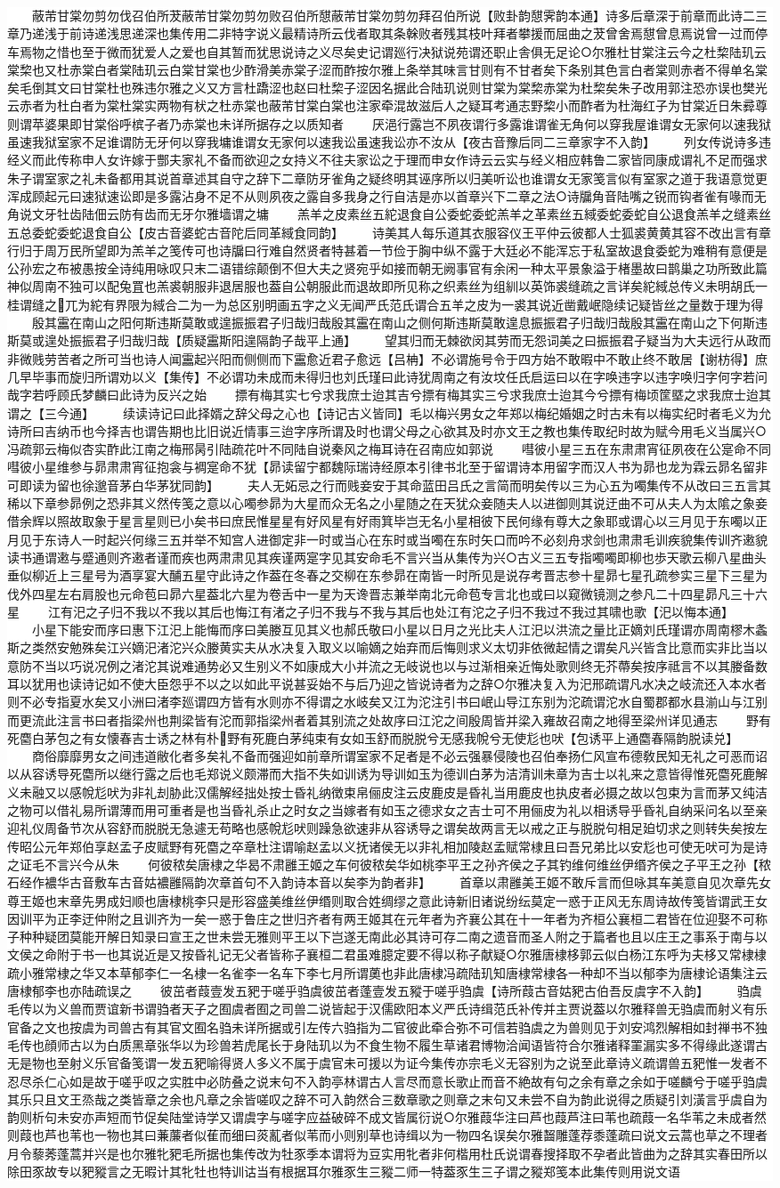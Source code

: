 　　蔽芾甘棠勿剪勿伐召伯所茇蔽芾甘棠勿剪勿败召伯所憇蔽芾甘棠勿剪勿拜召伯所说【败卦韵憇霁韵本通】诗多后章深于前章而此诗二三章乃递浅于前诗递浅思递深也集传用二非特字说义最精诗所云伐者取其条榦败者残其枝叶拜者攀援而屈曲之茇曾舍焉憇曾息焉说曾一过而停车焉物之惜也至于微而犹爱人之爱也自其暂而犹思说诗之义尽矣史记谓廵行决狱说苑谓还职止舎俱无足论○尔雅杜甘棠注云今之杜棃陆玑云棠棃也又杜赤棠白者棠陆玑云白棠甘棠也少酢滑美赤棠子涩而酢按尔雅上条举其味言甘则有不甘者矣下条别其色言白者棠则赤者不得单名棠矣毛倒其文曰甘棠杜也殊违尔雅之义又方言杜蹻涩也赵曰杜棃子涩因名据此合陆玑说则甘棠为棠棃赤棠为杜棃矣朱子改用郭注恐亦误也樊光云赤者为杜白者为棠杜棠实两物有枤之杜赤棠也蔽芾甘棠白棠也注家牵混故滋后人之疑耳考通志野棃小而酢者为杜海红子为甘棠近日朱彛尊则谓苹婆果即甘棠俗呼槟子者乃赤棠也未详所据存之以质知者
　　厌浥行露岂不夙夜谓行多露谁谓雀无角何以穿我屋谁谓女无家何以速我狱虽速我狱室家不足谁谓防无牙何以穿我墉谁谓女无家何以速我讼虽速我讼亦不汝从【夜古音豫后同二三章家字不入韵】
　　列女传说诗多违经义而此传称申人女许嫁于酆夫家礼不备而欲迎之女持义不往夫家讼之于理而申女作诗云云实与经义相应韩鲁二家皆同康成谓礼不足而强求朱子谓室家之礼未备都用其说首章述其自守之辞下二章防牙雀角之疑终明其诬序所以归美听讼也谁谓女无家笺言似有室家之道于我语意觉更浑成顾起元曰速狱速讼即是多露沾身不足不从则夙夜之露自多我身之行自洁是亦以首章兴下二章之法○诗牖角音陆嘴之锐而钩者雀有喙而无角说文牙牡齿陆佃云防有齿而无牙尔雅墙谓之墉
　　羔羊之皮素丝五紽退食自公委蛇委蛇羔羊之革素丝五緎委蛇委蛇自公退食羔羊之缝素丝五总委蛇委蛇退食自公【皮古音婆蛇古音陀后同革緎食同韵】
　　诗美其人每乐道其衣服容仪王平仲云彼都人士狐裘黄黄其容不改出言有章行归于周万民所望即为羔羊之笺传可也诗牖曰行难自然贤者特甚着一节俭于胸中纵不露于大廷必不能浑忘于私室故退食委蛇为难稍有意便是公孙宏之布被愚按全诗纯用咏叹只末二语错综颠倒不但大夫之贤宛乎如接而朝无阙事官有余闲一种太平景象溢于楮墨故曰鹊巢之功所致此篇神似周南不独可以配兔罝也羔裘朝服非退居服也葢自公朝服此而退故即所见称之织素丝为组紃以英饰裘缝疏之言详矣紽緎总传义未明胡氏一桂谓缝之兀为紽有界限为緎合二为一为总区别明画五字之义无闻严氏范氏谓合五羊之皮为一裘其说近凿戴岷隐续记疑皆丝之量数于理为得
　　殷其靁在南山之阳何斯违斯莫敢或遑振振君子归哉归哉殷其靁在南山之侧何斯违斯莫敢遑息振振君子归哉归哉殷其靁在南山之下何斯违斯莫或遑处振振君子归哉归哉【质疑靁斯阳遑隔韵子哉平上通】
　　望其归而无棘欲闵其劳而无怨词美之曰振振君子疑当为大夫远行从政而非微贱劳苦者之所可当也诗人闻靁起兴阳而侧侧而下靁愈近君子愈远【吕柟】不必谓施号令于四方始不敢暇中不敢止终不敢居【谢枋得】庶几早毕事而旋归所谓劝以义【集传】不必谓功未成而未得归也刘氏瑾曰此诗犹周南之有汝坟任氏启运曰以在字唤违字以违字唤归字何字若问哉字若呼顾氏梦麟曰此诗为反兴之始
　　摽有梅其实七兮求我庶士迨其吉兮摽有梅其实三兮求我庶士迨其今兮摽有梅顷筐塈之求我庶士迨其谓之【三今通】
　　续读诗记曰此择婿之辞父母之心也【诗记古义皆同】毛以梅兴男女之年郑以梅纪婚姻之时古未有以梅实纪时者毛义为允诗所曰吉纳币也今择吉也谓告期也比旧说近情事三迨字序所谓及时也谓父母之心欲其及时亦文王之教也集传取纪时故为赋今用毛义当属兴○冯疏郭云梅似杏实酢此江南之梅邢昺引陆疏花叶不同陆自说秦风之梅耳诗在召南应如郭说
　　嘒彼小星三五在东肃肃宵征夙夜在公寔命不同嘒彼小星维参与昴肃肃宵征抱衾与裯寔命不犹【昴读留宁都魏际瑞诗经原本引律书北至于留谓诗本用留字而汉人书为昴也龙为霖云昴名留非可即读为留也徐邈音茅白华茅犹同韵】
　　夫人无妬忌之行而贱妾安于其命蓝田吕氏之言简而明矣传以三为心五为噣集传不从改曰三五言其稀以下章参昴例之恐非其义然传笺之意以心噣参昴为大星而众无名之小星随之在天犹众妾随夫人以进御则其说迂曲不可从夫人为太隂之象妾借余辉以照故取象于星言星则已小矣书曰庶民惟星星有好风星有好雨箕毕岂无名小星相彼下民何缘有尊大之象耶或谓心以三月见于东噣以正月见于东诗人一时起兴何缘三五并举不知宫人进御定非一时或当心在东时或当噣在东时矢口而吟不必刻舟求剑也肃肃毛训疾貌集传训齐遫貌读书通谓遫与蹙通则齐遫者谨而疾也两肃肃见其疾谨两寔字见其安命毛不言兴当从集传为兴○古义三五专指噣噣即柳也歩天歌云柳八星曲头垂似柳近上三星号为酒享宴大酺五星守此诗之作葢在冬春之交柳在东参昴在南皆一时所见是说存考晋志参十星昴七星孔疏参实三星下三星为伐外四星左右肩股也元命苞曰昴六星葢北六星为卷舌中一星为天谗晋志兼举南北元命苞专言北也或曰以窥微镜测之参凡二十四星昴凡三十六星
　　江有汜之子归不我以不我以其后也悔江有渚之子归不我与不我与其后也处江有沱之子归不我过不我过其啸也歌【汜以悔本通】
　　小星下能安而序曰惠下江汜上能悔而序曰美媵互见其义也郝氏敬曰小星以日月之光比夫人江汜以洪流之量比正嫡刘氏瑾谓亦周南樛木螽斯之类然安勉殊矣江兴嫡汜渚沱兴众媵黄实夫从水决复入取义以喻嫡之始弃而后悔则求义太切非依微起情之谓矣凡兴皆含比意而实非比当以意防不当以巧说况例之渚沱其说难通势必又生别义不如康成大小并流之无岐说也以与过渐相亲近悔处歌则终无芥蔕矣按序祗言不以其媵备数耳以犹用也读诗记如不使大臣怨乎不以之以如此平说甚妥始不与后乃迎之皆说诗者为之辞○尔雅决复入为汜邢疏谓凡水决之岐流还入本水者则不必专指夏水矣又小洲曰渚李廵谓四方皆有水则亦不得谓之水岐矣又江为沱注引书曰岷山导江东别为沱疏谓沱水自蜀郡都水县湔山与江别而更流此注言书曰者指梁州也荆梁皆有沱而郭指梁州者着其别流之处故序曰江沱之间殷周皆并梁入雍故召南之地得至梁州详见通志
　　野有死麕白茅包之有女懐春吉士诱之林有朴野有死鹿白茅纯束有女如玉舒而脱脱兮无感我帨兮无使尨也吠【包诱平上通麕春隔韵脱读兑】
　　商俗靡靡男女之间违道敝化者多矣礼不备而强迎如前章所谓室家不足者是不必云强暴侵陵也召伯奉扬仁风宣布德敎民知无礼之可恶而诏以从容诱导死麕所以继行露之后也毛郑说义颇滞而大指不失如训诱为导训如玉为德训白茅为洁清训未章为吉士以礼来之意皆得惟死麕死鹿解义未融又以感帨尨吠为非礼刦胁此汉儒解经拙处按士昏礼纳徴束帛俪皮注云皮鹿皮是昏礼当用鹿皮也执皮者必摄之故以包束为言而茅又纯洁之物可以借礼易所谓薄而用可重者是也当昏礼杀止之时女之当嫁者有如玉之德求女之吉士可不用俪皮为礼以相诱导乎昏礼自纳采问名以至亲迎礼仪周备节次从容舒而脱脱无急遽无苟略也感帨尨吠则躁急欲速非从容诱导之谓矣故两言无以戒之正与脱脱句相足廹切求之则转失矣按左传昭公元年郑伯享赵孟子皮赋野有死麕之卒章杜注谓喻赵孟以义抚诸侯无以非礼相加陵赵孟赋常棣且曰吾兄弟比以安尨也可使无吠可为是诗之证毛不言兴今从朱
　　何彼秾矣唐棣之华曷不肃雝王姬之车何彼秾矣华如桃李平王之孙齐侯之子其钓维何维丝伊缗齐侯之子平王之孙【秾石经作襛华古音敷车古音姑襛雝隔韵次章首句不入韵诗本音以矣李为韵者非】
　　首章以肃雝美王姬不敢斥言而但咏其车美意自见次章先女尊王姬也末章先男成妇顺也唐棣桃李只是形容盛美维丝伊缗则取合姓绸缪之意此诗新旧诸说纷纭莫定一惑于正风无东周诗故传笺皆谓武王女因训平为正李迂仲附之且训齐为一矣一惑于鲁庄之世归齐者有两王姬其在元年者为齐襄公其在十一年者为齐桓公襄桓二君皆在位迎娶不可称子种种疑团莫能开解日知录曰宣王之世未尝无雅则平王以下岂遂无南此必其诗可存二南之遗音而圣人附之于篇者也且以庄王之事系于南与以文侯之命附于书一也其说近是又按昏礼记无父者皆称子襄桓二君虽难臆定要不得以称子献疑○尔雅唐棣栘郭云似白杨江东呼为夫栘又常棣棣疏小雅常棣之华又本草郁李仁一名棣一名雀李一名车下李七月所谓薁也非此唐棣冯疏陆玑知唐棣常棣各一种却不当以郁李为唐棣论语集注云唐棣郁李也亦陆疏误之
　　彼茁者葭壹发五豝于嗟乎驺虞彼茁者蓬壹发五豵于嗟乎驺虞【诗所葭古音姑豝古伯吾反虞字不入韵】
　　驺虞毛传以为义兽而贾谊新书谓驺者天子之囿虞者囿之司兽二说皆起于汉儒欧阳本义严氏诗缉范氏补传并主贾说葢以尔雅释兽无驺虞而射义有乐官备之文也按虞为司兽古有其官文囿名驺未详所据或引左传六驺指为二官彼此牵合弥不可信若驺虞之为兽则见于刘安鸿烈解相如封禅书不独毛传也顔师古以为白质黑章张华以为珍兽若虎尾长于身陆玑以为不食生物不履生草诸君博物洽闻语皆符合尔雅诸释罣漏实多不得缘此遂谓古无是物也至射义乐官备笺谓一发五豝喻得贤人多义不属于虞官未可援以为证今集传亦宗毛义无容别为之说至此章诗义疏谓兽五豝惟一发者不忍尽杀仁心如是故于嗟乎叹之实胜中必防叠之说末句不入韵亭林谓古人言尽而意长歌止而音不絶故有句之余有章之余如于嗟麟兮于嗟乎驺虞其乐只且文王烝哉之类皆章之余也凡章之余皆嗟叹之辞不可入韵然合三数章歌之则章之末句又未尝不自为韵此说得之质疑引刘潢言乎虞自为韵则析句未安亦声短而节促矣陆堂诗学又谓虞字与嗟字应益破碎不成文皆属衍说○尔雅葭华注曰芦也葭芦注曰苇也疏葭一名华苇之未成者然则葭也芦也苇也一物也其曰蒹薕者似萑而细曰菼薍者似苇而小则别草也诗缉以为一物四名误矣尔雅齧雕蓬荐黍蓬疏曰说文云蒿也草之不理者月令藜莠蓬蒿并兴是也尔雅牝豝毛所据也集传改为牡豕季本谓将为豆实用牝者非何楷用杜氏说谓春搜择取不孕者此皆曲为之辞其实春田所以除田豕故专以豝豵言之无暇计其牝牡也特训诂当有根据耳尔雅豕生三豵二师一特葢豕生三子谓之豵郑笺本此集传则用说文语






